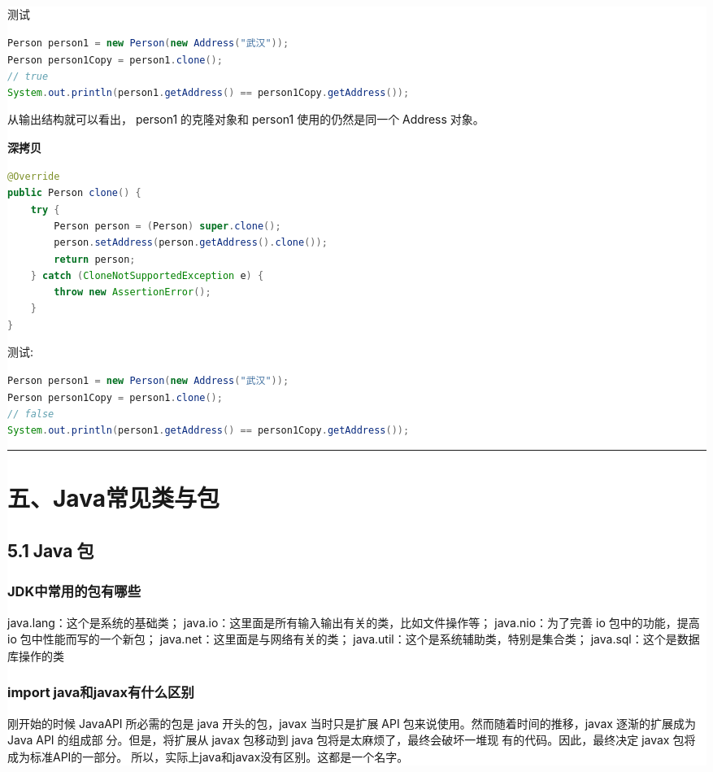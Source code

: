 测试

```java
Person person1 = new Person(new Address("武汉"));
Person person1Copy = person1.clone();
// true
System.out.println(person1.getAddress() == person1Copy.getAddress());
```
从输出结构就可以看出， person1 的克隆对象和 person1 使用的仍然是同一个 Address 对象。

**深拷贝**

```java
@Override
public Person clone() {
    try {
        Person person = (Person) super.clone();
        person.setAddress(person.getAddress().clone());
        return person;
    } catch (CloneNotSupportedException e) {
        throw new AssertionError();
    }
}
```

测试:

```java
Person person1 = new Person(new Address("武汉"));
Person person1Copy = person1.clone();
// false
System.out.println(person1.getAddress() == person1Copy.getAddress());
```

---

# 五、Java常见类与包

## 5.1 Java 包

### JDK中常用的包有哪些

java.lang：这个是系统的基础类；
java.io：这里面是所有输入输出有关的类，比如文件操作等；
java.nio：为了完善 io 包中的功能，提高 io 包中性能而写的一个新包；
java.net：这里面是与网络有关的类；
java.util：这个是系统辅助类，特别是集合类；
java.sql：这个是数据库操作的类

### import java和javax有什么区别

刚开始的时候 JavaAPI 所必需的包是 java 开头的包，javax 当时只是扩展 API 包来说使用。然而随着时间的推移，javax 逐渐的扩展成为 Java API 的组成部 分。但是，将扩展从 javax 包移动到 java 包将是太麻烦了，最终会破坏一堆现 有的代码。因此，最终决定 javax 包将成为标准API的一部分。 所以，实际上java和javax没有区别。这都是一个名字。
